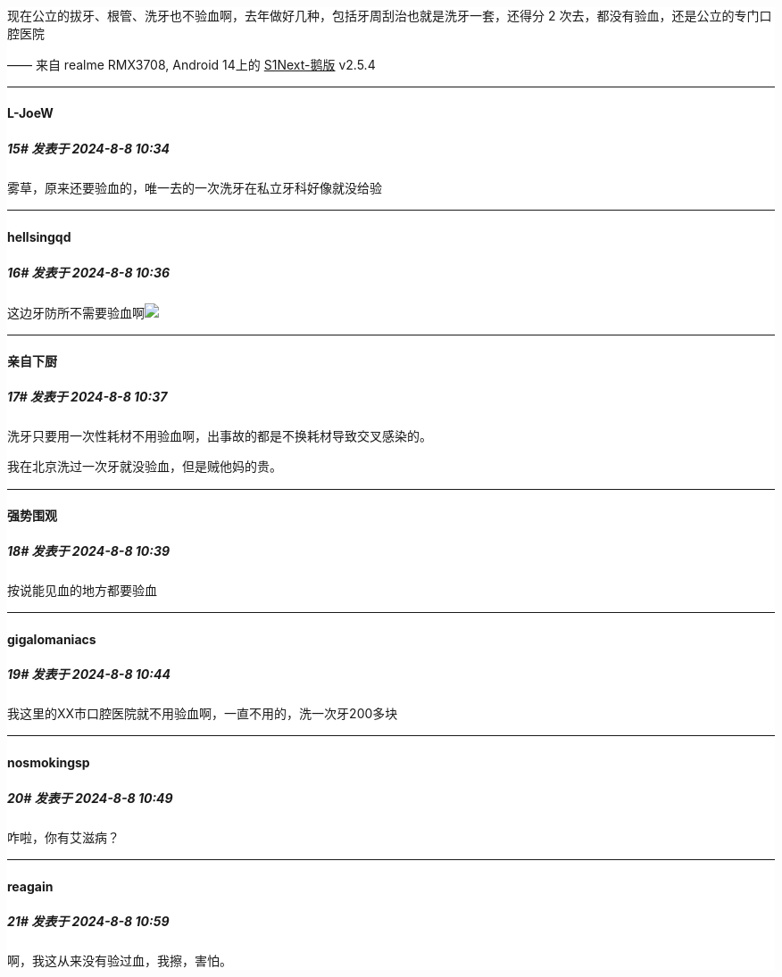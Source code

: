 现在公立的拔牙、根管、洗牙也不验血啊，去年做好几种，包括牙周刮治也就是洗牙一套，还得分 2 次去，都没有验血，还是公立的专门口腔医院

—— 来自 realme RMX3708, Android 14上的 [S1Next-鹅版](https://github.com/ykrank/S1-Next/releases) v2.5.4

*****

####  L-JoeW  
##### 15#       发表于 2024-8-8 10:34

雾草，原来还要验血的，唯一去的一次洗牙在私立牙科好像就没给验

*****

####  hellsingqd  
##### 16#       发表于 2024-8-8 10:36

这边牙防所不需要验血啊<img src="https://static.saraba1st.com/image/smiley/face2017/018.png" referrerpolicy="no-referrer">

*****

####  亲自下厨  
##### 17#       发表于 2024-8-8 10:37

洗牙只要用一次性耗材不用验血啊，出事故的都是不换耗材导致交叉感染的。

我在北京洗过一次牙就没验血，但是贼他妈的贵。

*****

####  强势围观  
##### 18#       发表于 2024-8-8 10:39

按说能见血的地方都要验血

*****

####  gigalomaniacs  
##### 19#       发表于 2024-8-8 10:44

我这里的XX市口腔医院就不用验血啊，一直不用的，洗一次牙200多块

*****

####  nosmokingsp  
##### 20#       发表于 2024-8-8 10:49

咋啦，你有艾滋病？

*****

####  reagain  
##### 21#       发表于 2024-8-8 10:59

啊，我这从来没有验过血，我擦，害怕。
